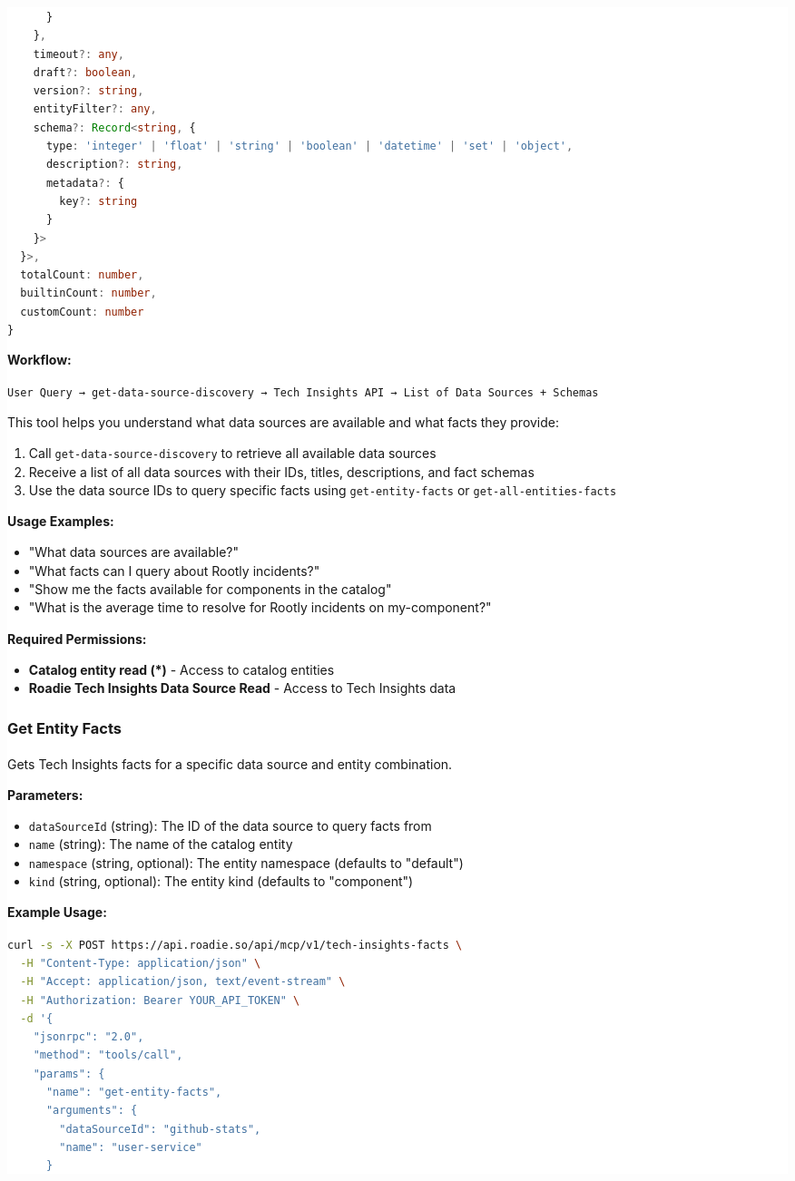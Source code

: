 ```typescript
      }
    },
    timeout?: any,
    draft?: boolean,
    version?: string,
    entityFilter?: any,
    schema?: Record<string, {
      type: 'integer' | 'float' | 'string' | 'boolean' | 'datetime' | 'set' | 'object',
      description?: string,
      metadata?: {
        key?: string
      }
    }>
  }>,
  totalCount: number,
  builtinCount: number,
  customCount: number
}
```

**Workflow:**
```
User Query → get-data-source-discovery → Tech Insights API → List of Data Sources + Schemas
```

This tool helps you understand what data sources are available and what facts they provide:
1. Call `get-data-source-discovery` to retrieve all available data sources
2. Receive a list of all data sources with their IDs, titles, descriptions, and fact schemas
3. Use the data source IDs to query specific facts using `get-entity-facts` or `get-all-entities-facts`

**Usage Examples:**
- "What data sources are available?"
- "What facts can I query about Rootly incidents?"
- "Show me the facts available for components in the catalog"
- "What is the average time to resolve for Rootly incidents on my-component?"

**Required Permissions:**
- **Catalog entity read (*)** - Access to catalog entities
- **Roadie Tech Insights Data Source Read** - Access to Tech Insights data

### Get Entity Facts

Gets Tech Insights facts for a specific data source and entity combination.

**Parameters:**
- `dataSourceId` (string): The ID of the data source to query facts from
- `name` (string): The name of the catalog entity
- `namespace` (string, optional): The entity namespace (defaults to "default")
- `kind` (string, optional): The entity kind (defaults to "component")

**Example Usage:**
```bash
curl -s -X POST https://api.roadie.so/api/mcp/v1/tech-insights-facts \
  -H "Content-Type: application/json" \
  -H "Accept: application/json, text/event-stream" \
  -H "Authorization: Bearer YOUR_API_TOKEN" \
  -d '{
    "jsonrpc": "2.0",
    "method": "tools/call",
    "params": {
      "name": "get-entity-facts",
      "arguments": {
        "dataSourceId": "github-stats",
        "name": "user-service"
      }
```